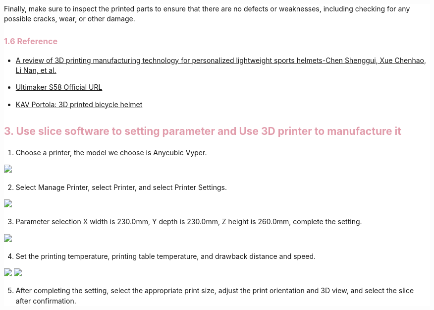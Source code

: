 Finally, make sure to inspect the printed parts to ensure that there are no defects or weaknesses, including checking for any possible cracks, wear, or other damage.



<h3 style="color: #e19cab;">1.6 Reference</h3>



- [A review of 3D printing manufacturing technology for personalized lightweight sports helmets-Chen Shenggui, Xue Chenhao, Li Nan, et al.](https://lib.zwu.edu.cn/asset/detail/4/2031155568712)



- [Ultimaker S58 Official URL](https://markforged.com/zh/3d-printers/mark-two)



- [KAV Portola: 3D printed bicycle helmet](https://baijiahao.baidu.com/s?id=1787724790228222504&wfr=spider&for=pc)



<h2 style="color: #e19cab;">3. Use slice software to setting parameter and Use 3D printer to manufacture it</h2>



1. Choose a printer, the model we choose is Anycubic Vyper.



<img src="https://github.com/NexMaker-Fab/2024ZWU-IS-8-BUNBUN/raw/34c24908ab42fc2984bfe28b63fbf018150a7c54/images/3dprint/%E8%87%AA%E5%B7%B1%E7%9A%843d%E6%89%93%E5%8D%B0/1.jpg">



2. Select Manage Printer, select Printer, and select Printer Settings.



<img src="https://github.com/NexMaker-Fab/2024ZWU-IS-8-BUNBUN/raw/34c24908ab42fc2984bfe28b63fbf018150a7c54/images/3dprint/%E8%87%AA%E5%B7%B1%E7%9A%843d%E6%89%93%E5%8D%B0/2.jpg" width="1200">



3. Parameter selection X width is 230.0mm, Y depth is 230.0mm, Z height is 260.0mm, complete the setting.



<img src="https://github.com/NexMaker-Fab/2024ZWU-IS-8-BUNBUN/raw/cf0a888dddd3b3f52da769dd2e6688c8bb03e27b/images/3dprint/%E6%89%93%E5%8D%B0%E6%9C%BA%E5%8F%82%E6%95%B0%E8%AE%BE%E7%BD%AE.png">



4. Set the printing temperature, printing table temperature, and drawback distance and speed.



<img src="https://github.com/NexMaker-Fab/2024ZWU-IS-8-BUNBUN/raw/34c24908ab42fc2984bfe28b63fbf018150a7c54/images/3dprint/%E8%87%AA%E5%B7%B1%E7%9A%843d%E6%89%93%E5%8D%B0/4.jpg">



<img src="https://github.com/NexMaker-Fab/2024ZWU-IS-8-BUNBUN/raw/a81438b4cd2cfd1316d7deb7ad7c9b41e48cbb02/images/3dprint/3D%E6%89%93%E5%8D%B0%E6%9C%BA%E5%8F%82%E6%95%B0%E5%8C%96%E8%AE%BE%E7%BD%AE.png" width="1200">



5. After completing the setting, select the appropriate print size, adjust the print orientation and 3D view, and select the slice after confirmation.

